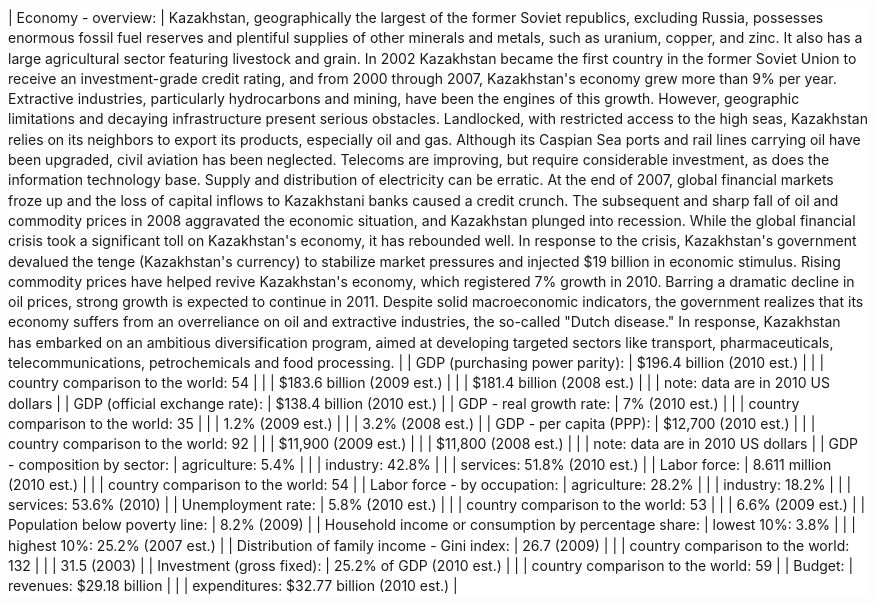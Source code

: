 | Economy - overview: | Kazakhstan, geographically the largest of the former Soviet republics, excluding Russia, possesses enormous fossil fuel reserves and plentiful supplies of other minerals and metals, such as uranium, copper, and zinc. It also has a large agricultural sector featuring livestock and grain. In 2002 Kazakhstan became the first country in the former Soviet Union to receive an investment-grade credit rating, and from 2000 through 2007, Kazakhstan's economy grew more than 9% per year. Extractive industries, particularly hydrocarbons and mining, have been the engines of this growth. However, geographic limitations and decaying infrastructure present serious obstacles. Landlocked, with restricted access to the high seas, Kazakhstan relies on its neighbors to export its products, especially oil and gas. Although its Caspian Sea ports and rail lines carrying oil have been upgraded, civil aviation has been neglected. Telecoms are improving, but require considerable investment, as does the information technology base. Supply and distribution of electricity can be erratic. At the end of 2007, global financial markets froze up and the loss of capital inflows to Kazakhstani banks caused a credit crunch. The subsequent and sharp fall of oil and commodity prices in 2008 aggravated the economic situation, and Kazakhstan plunged into recession. While the global financial crisis took a significant toll on Kazakhstan's economy, it has rebounded well. In response to the crisis, Kazakhstan's government devalued the tenge (Kazakhstan's currency) to stabilize market pressures and injected $19 billion in economic stimulus. Rising commodity prices have helped revive Kazakhstan's economy, which registered 7% growth in 2010. Barring a dramatic decline in oil prices, strong growth is expected to continue in 2011. Despite solid macroeconomic indicators, the government realizes that its economy suffers from an overreliance on oil and extractive industries, the so-called "Dutch disease." In response, Kazakhstan has embarked on an ambitious diversification program, aimed at developing targeted sectors like transport, pharmaceuticals, telecommunications, petrochemicals and food processing. |
| GDP (purchasing power parity): | $196.4 billion (2010 est.) |
| | country comparison to the world: 54 |
| | $183.6 billion (2009 est.) |
| | $181.4 billion (2008 est.) |
| | note: data are in 2010 US dollars |
| GDP (official exchange rate): | $138.4 billion (2010 est.) |
| GDP - real growth rate: | 7% (2010 est.) |
| | country comparison to the world: 35 |
| | 1.2% (2009 est.) |
| | 3.2% (2008 est.) |
| GDP - per capita (PPP): | $12,700 (2010 est.) |
| | country comparison to the world: 92 |
| | $11,900 (2009 est.) |
| | $11,800 (2008 est.) |
| | note: data are in 2010 US dollars |
| GDP - composition by sector: | agriculture: 5.4% |
| | industry: 42.8% |
| | services: 51.8% (2010 est.) |
| Labor force: | 8.611 million (2010 est.) |
| | country comparison to the world: 54 |
| Labor force - by occupation: | agriculture: 28.2% |
| | industry: 18.2% |
| | services: 53.6% (2010) |
| Unemployment rate: | 5.8% (2010 est.) |
| | country comparison to the world: 53 |
| | 6.6% (2009 est.) |
| Population below poverty line: | 8.2% (2009) |
| Household income or consumption by percentage share: | lowest 10%: 3.8% |
| | highest 10%: 25.2% (2007 est.) |
| Distribution of family income - Gini index: | 26.7 (2009) |
| | country comparison to the world: 132 |
| | 31.5 (2003) |
| Investment (gross fixed): | 25.2% of GDP (2010 est.) |
| | country comparison to the world: 59 |
| Budget: | revenues: $29.18 billion |
| | expenditures: $32.77 billion (2010 est.) |